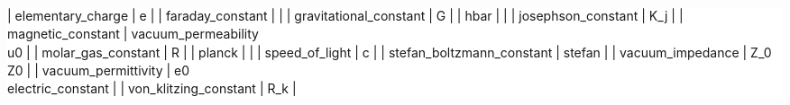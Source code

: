 | elementary_charge           | e                                                     |
| faraday_constant            |                                                       |
| gravitational_constant      | G                                                     |
| hbar                        |                                                       |
| josephson_constant          | K_j                                                   |
| magnetic_constant           | vacuum_permeability<br/>u0                            |
| molar_gas_constant          | R                                                     |
| planck                      |                                                       |
| speed_of_light              | c                                                     |
| stefan_boltzmann_constant   | stefan                                                |
| vacuum_impedance            | Z_0<br/>Z0                                            |
| vacuum_permittivity         | e0<br/>electric_constant                              |
| von_klitzing_constant       | R_k                                                   |

